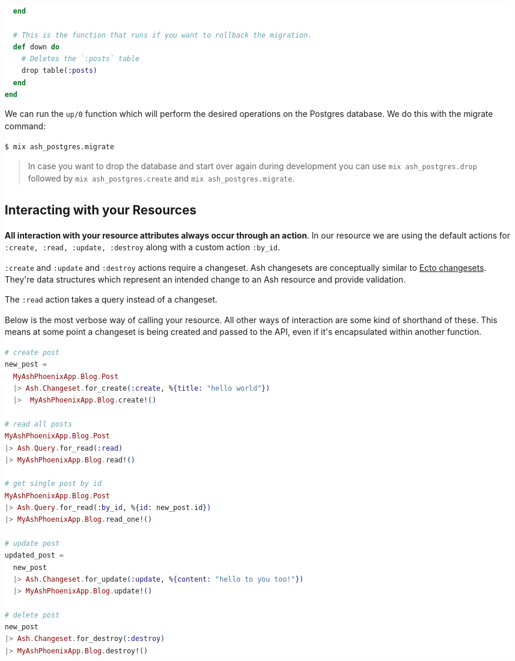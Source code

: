 ```elixir
  end

  # This is the function that runs if you want to rollback the migration.
  def down do
    # Deletes the `:posts` table
    drop table(:posts)
  end
end
```

We can run the `up/0` function which will perform the desired operations on the Postgres database. We do this with the migrate command:

```bash
$ mix ash_postgres.migrate
```

> In case you want to drop the database and start over again during development you can use `mix ash_postgres.drop` followed by `mix ash_postgres.create` and `mix ash_postgres.migrate`.

## Interacting with your Resources

**All interaction with your resource attributes always occur through an action**. In our resource we are using the default actions for `:create, :read, :update, :destroy` along with a custom action `:by_id`.

`:create` and `:update` and `:destroy` actions require a changeset. Ash changesets are conceptually similar to [Ecto changesets](https://hexdocs.pm/ecto/Ecto.Changeset.html). They're data structures which represent an intended change to an Ash resource and provide validation.

The `:read` action takes a query instead of a changeset.

Below is the most verbose way of calling your resource. All other ways of interaction are some kind of shorthand of these. This means at some point a changeset is being created and passed to the API, even if it's encapsulated within another function.

```elixir
# create post
new_post =
  MyAshPhoenixApp.Blog.Post
  |> Ash.Changeset.for_create(:create, %{title: "hello world"})
  |>  MyAshPhoenixApp.Blog.create!()

# read all posts
MyAshPhoenixApp.Blog.Post
|> Ash.Query.for_read(:read)
|> MyAshPhoenixApp.Blog.read!()

# get single post by id
MyAshPhoenixApp.Blog.Post
|> Ash.Query.for_read(:by_id, %{id: new_post.id})
|> MyAshPhoenixApp.Blog.read_one!()

# update post
updated_post =
  new_post
  |> Ash.Changeset.for_update(:update, %{content: "hello to you too!"})
  |> MyAshPhoenixApp.Blog.update!()

# delete post
new_post
|> Ash.Changeset.for_destroy(:destroy)
|> MyAshPhoenixApp.Blog.destroy!()
```
